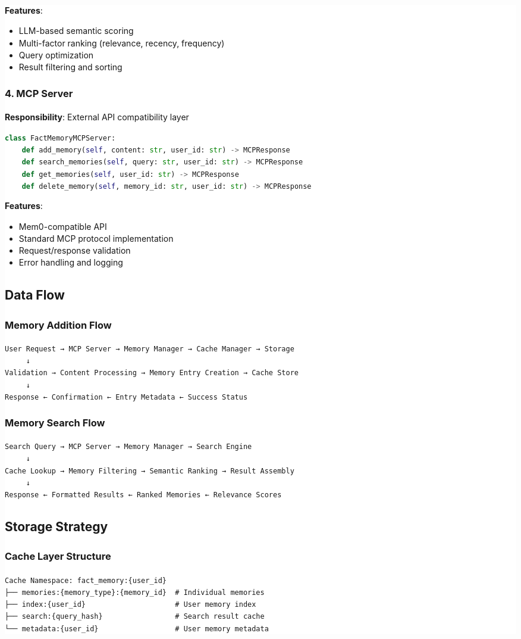 **Features**:
- LLM-based semantic scoring
- Multi-factor ranking (relevance, recency, frequency)
- Query optimization
- Result filtering and sorting

### 4. MCP Server

**Responsibility**: External API compatibility layer

```python
class FactMemoryMCPServer:
    def add_memory(self, content: str, user_id: str) -> MCPResponse
    def search_memories(self, query: str, user_id: str) -> MCPResponse
    def get_memories(self, user_id: str) -> MCPResponse
    def delete_memory(self, memory_id: str, user_id: str) -> MCPResponse
```

**Features**:
- Mem0-compatible API
- Standard MCP protocol implementation
- Request/response validation
- Error handling and logging

## Data Flow

### Memory Addition Flow

```
User Request → MCP Server → Memory Manager → Cache Manager → Storage
     ↓
Validation → Content Processing → Memory Entry Creation → Cache Store
     ↓
Response ← Confirmation ← Entry Metadata ← Success Status
```

### Memory Search Flow

```
Search Query → MCP Server → Memory Manager → Search Engine
     ↓
Cache Lookup → Memory Filtering → Semantic Ranking → Result Assembly
     ↓
Response ← Formatted Results ← Ranked Memories ← Relevance Scores
```

## Storage Strategy

### Cache Layer Structure

```
Cache Namespace: fact_memory:{user_id}
├── memories:{memory_type}:{memory_id}  # Individual memories
├── index:{user_id}                     # User memory index
├── search:{query_hash}                 # Search result cache
└── metadata:{user_id}                  # User memory metadata
```
